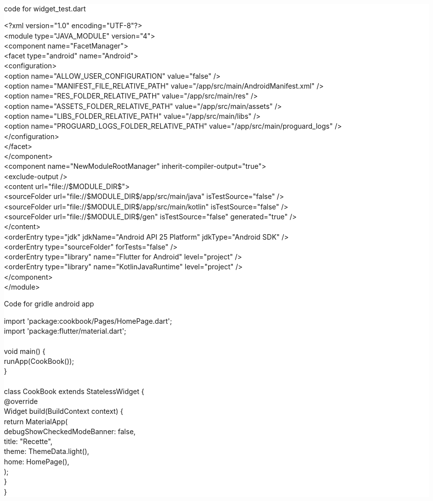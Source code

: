 code for widget_test.dart

\<?xml version=\"1.0\" encoding=\"UTF-8\"?\>\
\<module type=\"JAVA_MODULE\" version=\"4\"\>\
\<component name=\"FacetManager\"\>\
\<facet type=\"android\" name=\"Android\"\>\
\<configuration\>\
\<option name=\"ALLOW_USER_CONFIGURATION\" value=\"false\" /\>\
\<option name=\"MANIFEST_FILE_RELATIVE_PATH\"
value=\"/app/src/main/AndroidManifest.xml\" /\>\
\<option name=\"RES_FOLDER_RELATIVE_PATH\" value=\"/app/src/main/res\"
/\>\
\<option name=\"ASSETS_FOLDER_RELATIVE_PATH\"
value=\"/app/src/main/assets\" /\>\
\<option name=\"LIBS_FOLDER_RELATIVE_PATH\" value=\"/app/src/main/libs\"
/\>\
\<option name=\"PROGUARD_LOGS_FOLDER_RELATIVE_PATH\"
value=\"/app/src/main/proguard_logs\" /\>\
\</configuration\>\
\</facet\>\
\</component\>\
\<component name=\"NewModuleRootManager\"
inherit-compiler-output=\"true\"\>\
\<exclude-output /\>\
\<content url=\"file://\$MODULE_DIR\$\"\>\
\<sourceFolder url=\"file://\$MODULE_DIR\$/app/src/main/java\"
isTestSource=\"false\" /\>\
\<sourceFolder url=\"file://\$MODULE_DIR\$/app/src/main/kotlin\"
isTestSource=\"false\" /\>\
\<sourceFolder url=\"file://\$MODULE_DIR\$/gen\" isTestSource=\"false\"
generated=\"true\" /\>\
\</content\>\
\<orderEntry type=\"jdk\" jdkName=\"Android API 25 Platform\"
jdkType=\"Android SDK\" /\>\
\<orderEntry type=\"sourceFolder\" forTests=\"false\" /\>\
\<orderEntry type=\"library\" name=\"Flutter for Android\"
level=\"project\" /\>\
\<orderEntry type=\"library\" name=\"KotlinJavaRuntime\"
level=\"project\" /\>\
\</component\>\
\</module\>

Code for gridle android app

import \'package:cookbook/Pages/HomePage.dart\';\
import \'package:flutter/material.dart\';\
\
void main() {\
runApp(CookBook());\
}\
\
class CookBook extends StatelessWidget {\
\@override\
Widget build(BuildContext context) {\
return MaterialApp(\
debugShowCheckedModeBanner: false,\
title: \"Recette\",\
theme: ThemeData.light(),\
home: HomePage(),\
);\
}\
}
